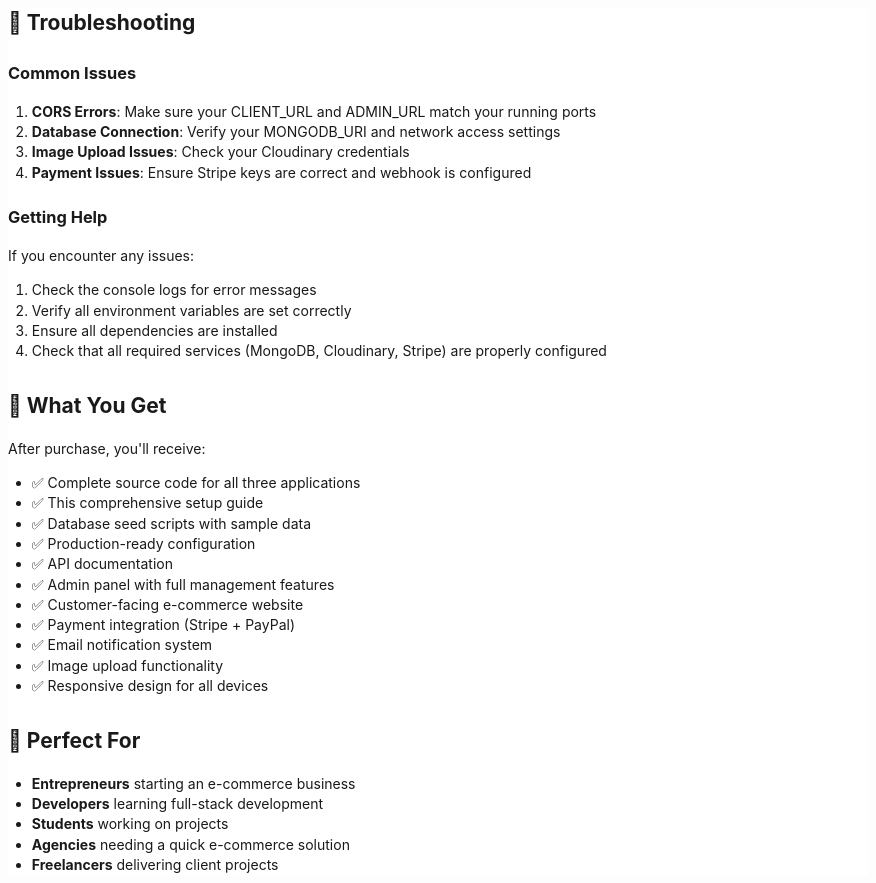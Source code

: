 ## 🔧 Troubleshooting

### Common Issues

1. **CORS Errors**: Make sure your CLIENT_URL and ADMIN_URL match your running ports
2. **Database Connection**: Verify your MONGODB_URI and network access settings
3. **Image Upload Issues**: Check your Cloudinary credentials
4. **Payment Issues**: Ensure Stripe keys are correct and webhook is configured

### Getting Help

If you encounter any issues:

1. Check the console logs for error messages
2. Verify all environment variables are set correctly
3. Ensure all dependencies are installed
4. Check that all required services (MongoDB, Cloudinary, Stripe) are properly configured

## 🎉 What You Get

After purchase, you'll receive:

- ✅ Complete source code for all three applications
- ✅ This comprehensive setup guide
- ✅ Database seed scripts with sample data
- ✅ Production-ready configuration
- ✅ API documentation
- ✅ Admin panel with full management features
- ✅ Customer-facing e-commerce website
- ✅ Payment integration (Stripe + PayPal)
- ✅ Email notification system
- ✅ Image upload functionality
- ✅ Responsive design for all devices

## 🌟 Perfect For

- **Entrepreneurs** starting an e-commerce business
- **Developers** learning full-stack development
- **Students** working on projects
- **Agencies** needing a quick e-commerce solution
- **Freelancers** delivering client projects

